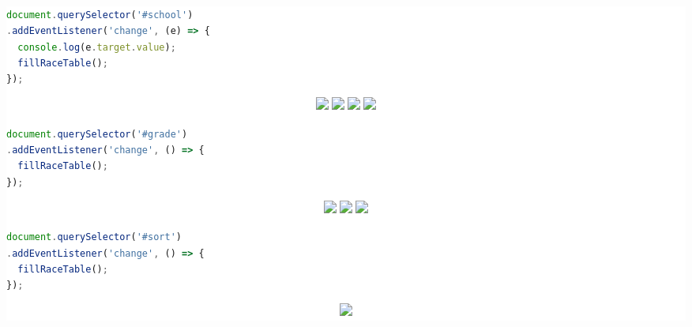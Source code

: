 ```js
```

```js
document.querySelector('#school')
.addEventListener('change', (e) => {
  console.log(e.target.value);
  fillRaceTable();
});
```
<div align="center">
<img src="https://github.com/sooyounghan/HTTP/assets/34672301/924b40c4-ada1-49c5-8a2d-9fc5034d7d98">
<img src="https://github.com/sooyounghan/HTTP/assets/34672301/a85c73c0-e952-4f91-b045-1ad6d6ac3fa5">
<img src="https://github.com/sooyounghan/HTTP/assets/34672301/416c9424-8e60-48e4-8322-f12dcfa9511e">
<img src="https://github.com/sooyounghan/HTTP/assets/34672301/96dc6e56-6560-4594-bac6-ef4741bc7c68">
</div>

```js
document.querySelector('#grade')
.addEventListener('change', () => {
  fillRaceTable();
});
```
<div align="center">
<img src="https://github.com/sooyounghan/HTTP/assets/34672301/9bd6eb25-28d4-489b-970a-c5db709b99b8">
<img src="https://github.com/sooyounghan/HTTP/assets/34672301/0d134e5c-fe1d-40c7-ba02-1deed575a7b8">
<img src="https://github.com/sooyounghan/HTTP/assets/34672301/8d24bf26-7981-4a75-ab61-bcf9f6672f5b">
</div>

```js
document.querySelector('#sort')
.addEventListener('change', () => {
  fillRaceTable();
});
```
<div align="center">
<img src="https://github.com/sooyounghan/HTTP/assets/34672301/f06b00f1-e277-4f30-80ab-ec8ac4b70164">
</div>

